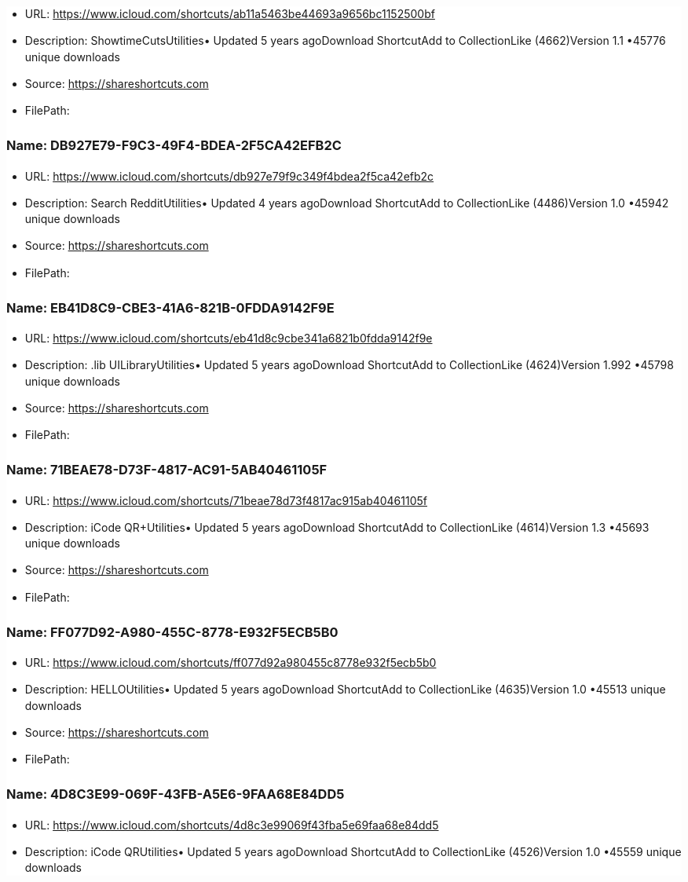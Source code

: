 - URL: https://www.icloud.com/shortcuts/ab11a5463be44693a9656bc1152500bf

- Description: ShowtimeCutsUtilities• Updated 5 years agoDownload ShortcutAdd to CollectionLike (4662)Version 1.1 •45776 unique downloads

- Source: https://shareshortcuts.com

- FilePath: 

### Name: DB927E79-F9C3-49F4-BDEA-2F5CA42EFB2C

- URL: https://www.icloud.com/shortcuts/db927e79f9c349f4bdea2f5ca42efb2c

- Description: Search RedditUtilities• Updated 4 years agoDownload ShortcutAdd to CollectionLike (4486)Version 1.0 •45942 unique downloads

- Source: https://shareshortcuts.com

- FilePath: 

### Name: EB41D8C9-CBE3-41A6-821B-0FDDA9142F9E

- URL: https://www.icloud.com/shortcuts/eb41d8c9cbe341a6821b0fdda9142f9e

- Description: .lib UILibraryUtilities• Updated 5 years agoDownload ShortcutAdd to CollectionLike (4624)Version 1.992 •45798 unique downloads

- Source: https://shareshortcuts.com

- FilePath: 

### Name: 71BEAE78-D73F-4817-AC91-5AB40461105F

- URL: https://www.icloud.com/shortcuts/71beae78d73f4817ac915ab40461105f

- Description: iCode QR+Utilities• Updated 5 years agoDownload ShortcutAdd to CollectionLike (4614)Version 1.3 •45693 unique downloads

- Source: https://shareshortcuts.com

- FilePath: 

### Name: FF077D92-A980-455C-8778-E932F5ECB5B0

- URL: https://www.icloud.com/shortcuts/ff077d92a980455c8778e932f5ecb5b0

- Description: HELLOUtilities• Updated 5 years agoDownload ShortcutAdd to CollectionLike (4635)Version 1.0 •45513 unique downloads

- Source: https://shareshortcuts.com

- FilePath: 

### Name: 4D8C3E99-069F-43FB-A5E6-9FAA68E84DD5

- URL: https://www.icloud.com/shortcuts/4d8c3e99069f43fba5e69faa68e84dd5

- Description: iCode QRUtilities• Updated 5 years agoDownload ShortcutAdd to CollectionLike (4526)Version 1.0 •45559 unique downloads

